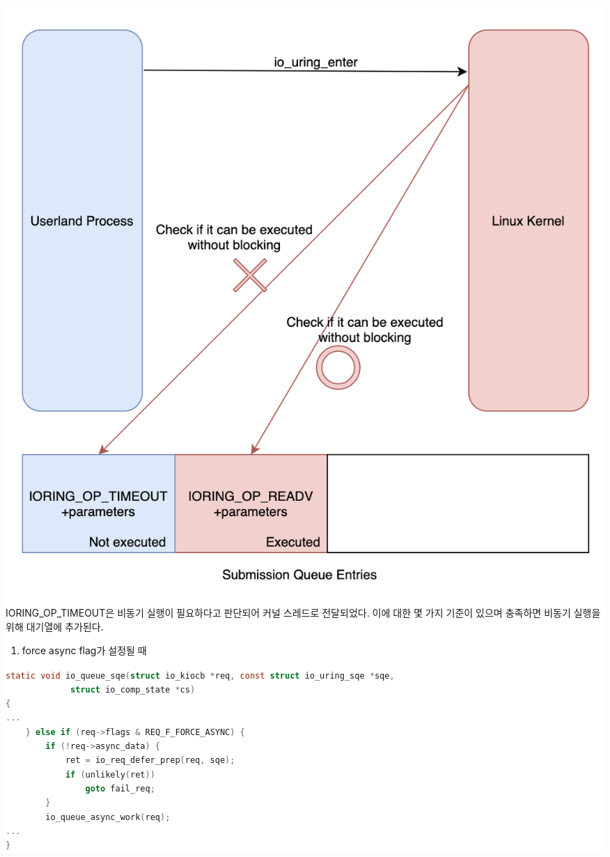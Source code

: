 ![io_uring_async1](/assets/img/iouring_async1.png)


IORING_OP_TIMEOUT은 비동기 실행이 필요하다고 판단되어 커널 스레드로 전달되었다. 이에 대한 몇 가지 기준이 있으며 충족하면 비동기 실행을 위해 대기열에 추가된다.
1. force async flag가 설정될 때

```c
static void io_queue_sqe(struct io_kiocb *req, const struct io_uring_sqe *sqe,
			 struct io_comp_state *cs)
{
...
	} else if (req->flags & REQ_F_FORCE_ASYNC) {
		if (!req->async_data) {
			ret = io_req_defer_prep(req, sqe);
			if (unlikely(ret))
				goto fail_req;
		}
		io_queue_async_work(req);
...
}
```
